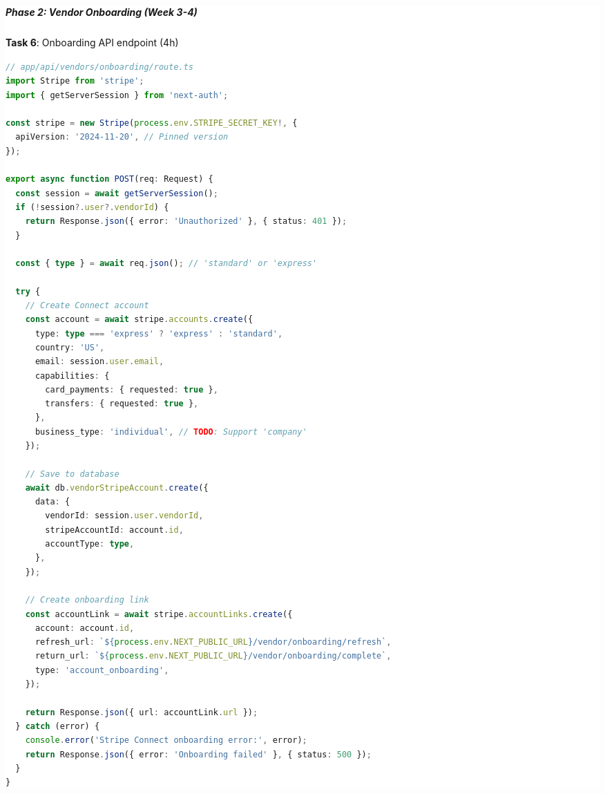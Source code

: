 ##### Phase 2: Vendor Onboarding (Week 3-4)

**Task 6**: Onboarding API endpoint (4h)
```typescript
// app/api/vendors/onboarding/route.ts
import Stripe from 'stripe';
import { getServerSession } from 'next-auth';

const stripe = new Stripe(process.env.STRIPE_SECRET_KEY!, {
  apiVersion: '2024-11-20', // Pinned version
});

export async function POST(req: Request) {
  const session = await getServerSession();
  if (!session?.user?.vendorId) {
    return Response.json({ error: 'Unauthorized' }, { status: 401 });
  }

  const { type } = await req.json(); // 'standard' or 'express'

  try {
    // Create Connect account
    const account = await stripe.accounts.create({
      type: type === 'express' ? 'express' : 'standard',
      country: 'US',
      email: session.user.email,
      capabilities: {
        card_payments: { requested: true },
        transfers: { requested: true },
      },
      business_type: 'individual', // TODO: Support 'company'
    });

    // Save to database
    await db.vendorStripeAccount.create({
      data: {
        vendorId: session.user.vendorId,
        stripeAccountId: account.id,
        accountType: type,
      },
    });

    // Create onboarding link
    const accountLink = await stripe.accountLinks.create({
      account: account.id,
      refresh_url: `${process.env.NEXT_PUBLIC_URL}/vendor/onboarding/refresh`,
      return_url: `${process.env.NEXT_PUBLIC_URL}/vendor/onboarding/complete`,
      type: 'account_onboarding',
    });

    return Response.json({ url: accountLink.url });
  } catch (error) {
    console.error('Stripe Connect onboarding error:', error);
    return Response.json({ error: 'Onboarding failed' }, { status: 500 });
  }
}
```
